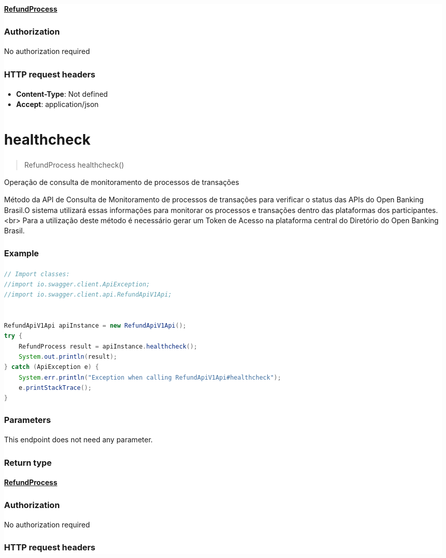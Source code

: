 [**RefundProcess**](RefundProcess.md)

### Authorization

No authorization required

### HTTP request headers

 - **Content-Type**: Not defined
 - **Accept**: application/json

<a name="healthcheck"></a>
# **healthcheck**
> RefundProcess healthcheck()

Operação de consulta de monitoramento de processos de transações

Método da API de Consulta de Monitoramento de processos de transações para verificar o status das APIs do Open Banking Brasil.O sistema utilizará essas informações para monitorar os processos e transações dentro das plataformas dos participantes. &lt;br&gt; Para a utilização deste método é necessário gerar um Token de Acesso na plataforma central do Diretório do Open Banking Brasil.

### Example
```java
// Import classes:
//import io.swagger.client.ApiException;
//import io.swagger.client.api.RefundApiV1Api;


RefundApiV1Api apiInstance = new RefundApiV1Api();
try {
    RefundProcess result = apiInstance.healthcheck();
    System.out.println(result);
} catch (ApiException e) {
    System.err.println("Exception when calling RefundApiV1Api#healthcheck");
    e.printStackTrace();
}
```

### Parameters
This endpoint does not need any parameter.

### Return type

[**RefundProcess**](RefundProcess.md)

### Authorization

No authorization required

### HTTP request headers
